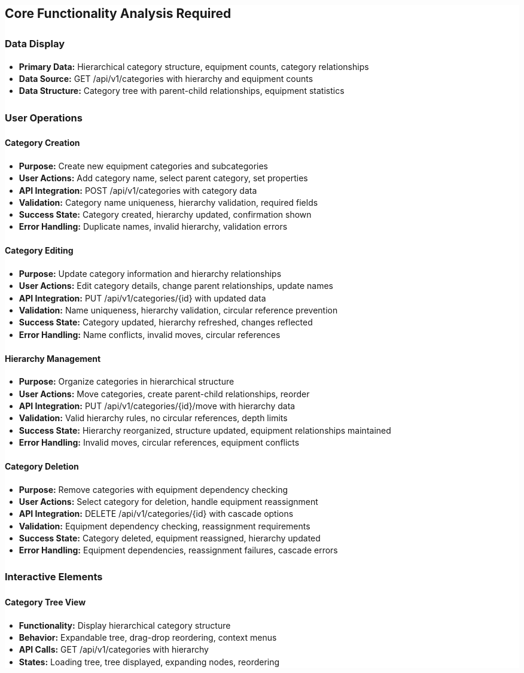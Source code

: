 ## Core Functionality Analysis Required

### Data Display

- **Primary Data:** Hierarchical category structure, equipment counts, category relationships
- **Data Source:** GET /api/v1/categories with hierarchy and equipment counts
- **Data Structure:** Category tree with parent-child relationships, equipment statistics

### User Operations

#### Category Creation

- **Purpose:** Create new equipment categories and subcategories
- **User Actions:** Add category name, select parent category, set properties
- **API Integration:** POST /api/v1/categories with category data
- **Validation:** Category name uniqueness, hierarchy validation, required fields
- **Success State:** Category created, hierarchy updated, confirmation shown
- **Error Handling:** Duplicate names, invalid hierarchy, validation errors

#### Category Editing

- **Purpose:** Update category information and hierarchy relationships
- **User Actions:** Edit category details, change parent relationships, update names
- **API Integration:** PUT /api/v1/categories/{id} with updated data
- **Validation:** Name uniqueness, hierarchy validation, circular reference prevention
- **Success State:** Category updated, hierarchy refreshed, changes reflected
- **Error Handling:** Name conflicts, invalid moves, circular references

#### Hierarchy Management

- **Purpose:** Organize categories in hierarchical structure
- **User Actions:** Move categories, create parent-child relationships, reorder
- **API Integration:** PUT /api/v1/categories/{id}/move with hierarchy data
- **Validation:** Valid hierarchy rules, no circular references, depth limits
- **Success State:** Hierarchy reorganized, structure updated, equipment relationships maintained
- **Error Handling:** Invalid moves, circular references, equipment conflicts

#### Category Deletion

- **Purpose:** Remove categories with equipment dependency checking
- **User Actions:** Select category for deletion, handle equipment reassignment
- **API Integration:** DELETE /api/v1/categories/{id} with cascade options
- **Validation:** Equipment dependency checking, reassignment requirements
- **Success State:** Category deleted, equipment reassigned, hierarchy updated
- **Error Handling:** Equipment dependencies, reassignment failures, cascade errors

### Interactive Elements

#### Category Tree View

- **Functionality:** Display hierarchical category structure
- **Behavior:** Expandable tree, drag-drop reordering, context menus
- **API Calls:** GET /api/v1/categories with hierarchy
- **States:** Loading tree, tree displayed, expanding nodes, reordering
